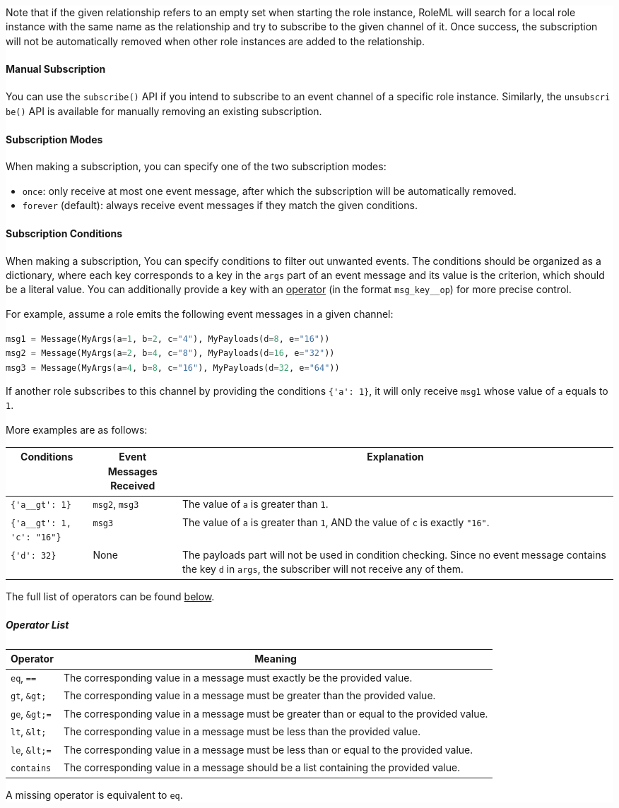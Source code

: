 Note that if the given relationship refers to an empty set when starting the role instance, RoleML will search for a local role instance with the same name as the relationship and try to subscribe to the given channel of it. Once success, the subscription will not be automatically removed when other role instances are added to the relationship.

#### Manual Subscription

You can use the `subscribe()` API if you intend to subscribe to an event channel of a specific role instance. Similarly, the `unsubscribe()` API is available for manually removing an existing subscription.

#### Subscription Modes

When making a subscription, you can specify one of the two subscription modes:

* `once`: only receive at most one event message, after which the subscription will be automatically removed.
* `forever` (default): always receive event messages if they match the given conditions.

#### Subscription Conditions

When making a subscription, You can specify conditions to filter out unwanted events. The conditions should be organized as a dictionary, where each key corresponds to a key in the `args` part of an event message and its value is the criterion, which should be a literal value. You can additionally provide a key with an [operator](#operator-list) (in the format `msg_key__op`) for more precise control.

For example, assume a role emits the following event messages in a given channel:

```python
msg1 = Message(MyArgs(a=1, b=2, c="4"), MyPayloads(d=8, e="16"))
msg2 = Message(MyArgs(a=2, b=4, c="8"), MyPayloads(d=16, e="32"))
msg3 = Message(MyArgs(a=4, b=8, c="16"), MyPayloads(d=32, e="64"))
```

If another role subscribes to this channel by providing the conditions `{'a': 1}`, it will only receive `msg1` whose value of `a` equals to `1`.

More examples are as follows:

| Conditions | Event Messages Received | Explanation |
|---|---|---|
| `{'a__gt': 1}` | `msg2`, `msg3` | The value of `a` is greater than `1`. |
| `{'a__gt': 1, 'c': "16"}` | `msg3` | The value of `a` is greater than `1`, AND the value of `c` is exactly `"16"`. |
| `{'d': 32}` | None | The payloads part will not be used in condition checking. Since no event message contains the key `d` in `args`, the subscriber will not receive any of them. |

The full list of operators can be found [below](#operator-list).

##### Operator List

| Operator | Meaning |
|---|---|
| `eq`, `==` | The corresponding value in a message must exactly be the provided value. |
| `gt`, `&gt;` | The corresponding value in a message must be greater than the provided value. |
| `ge`, `&gt;=` | The corresponding value in a message must be greater than or equal to the provided value. |
| `lt`, `&lt;` | The corresponding value in a message must be less than the provided value. |
| `le`, `&lt;=` | The corresponding value in a message must be less than or equal to the provided value. |
| `contains` | The corresponding value in a message should be a list containing the provided value. |

A missing operator is equivalent to `eq`.
